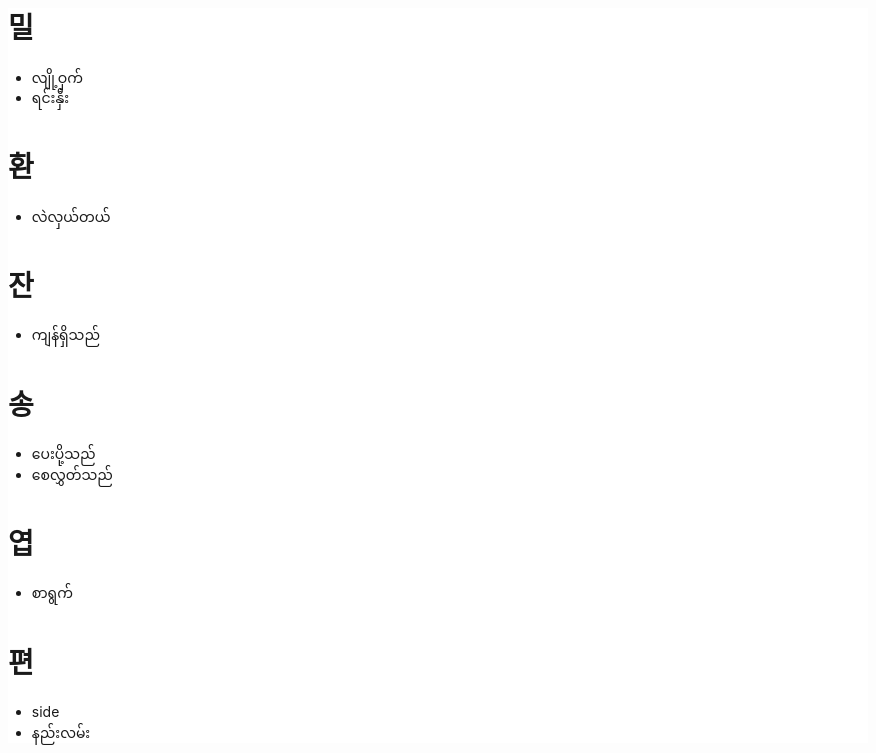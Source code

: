 # 밀
- လျို့ဝှက်
- ရင်းနှီး

# 환
- လဲလှယ်တယ်

# 잔
-  ကျန်ရှိသည်

# 송
- ပေးပို့သည်
- စေလွှတ်သည်

# 엽
- စာရွက်

# 편
- side
- နည်းလမ်း
